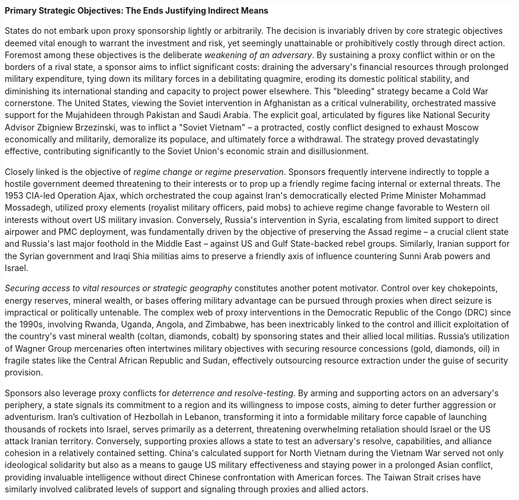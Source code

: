 **Primary Strategic Objectives: The Ends Justifying Indirect Means**

States do not embark upon proxy sponsorship lightly or arbitrarily. The decision is invariably driven by core strategic objectives deemed vital enough to warrant the investment and risk, yet seemingly unattainable or prohibitively costly through direct action. Foremost among these objectives is the deliberate *weakening of an adversary*. By sustaining a proxy conflict within or on the borders of a rival state, a sponsor aims to inflict significant costs: draining the adversary's financial resources through prolonged military expenditure, tying down its military forces in a debilitating quagmire, eroding its domestic political stability, and diminishing its international standing and capacity to project power elsewhere. This "bleeding" strategy became a Cold War cornerstone. The United States, viewing the Soviet intervention in Afghanistan as a critical vulnerability, orchestrated massive support for the Mujahideen through Pakistan and Saudi Arabia. The explicit goal, articulated by figures like National Security Advisor Zbigniew Brzezinski, was to inflict a "Soviet Vietnam" – a protracted, costly conflict designed to exhaust Moscow economically and militarily, demoralize its populace, and ultimately force a withdrawal. The strategy proved devastatingly effective, contributing significantly to the Soviet Union's economic strain and disillusionment.

Closely linked is the objective of *regime change or regime preservation*. Sponsors frequently intervene indirectly to topple a hostile government deemed threatening to their interests or to prop up a friendly regime facing internal or external threats. The 1953 CIA-led Operation Ajax, which orchestrated the coup against Iran's democratically elected Prime Minister Mohammad Mossadegh, utilized proxy elements (royalist military officers, paid mobs) to achieve regime change favorable to Western oil interests without overt US military invasion. Conversely, Russia's intervention in Syria, escalating from limited support to direct airpower and PMC deployment, was fundamentally driven by the objective of preserving the Assad regime – a crucial client state and Russia's last major foothold in the Middle East – against US and Gulf State-backed rebel groups. Similarly, Iranian support for the Syrian government and Iraqi Shia militias aims to preserve a friendly axis of influence countering Sunni Arab powers and Israel.

*Securing access to vital resources or strategic geography* constitutes another potent motivator. Control over key chokepoints, energy reserves, mineral wealth, or bases offering military advantage can be pursued through proxies when direct seizure is impractical or politically untenable. The complex web of proxy interventions in the Democratic Republic of the Congo (DRC) since the 1990s, involving Rwanda, Uganda, Angola, and Zimbabwe, has been inextricably linked to the control and illicit exploitation of the country's vast mineral wealth (coltan, diamonds, cobalt) by sponsoring states and their allied local militias. Russia’s utilization of Wagner Group mercenaries often intertwines military objectives with securing resource concessions (gold, diamonds, oil) in fragile states like the Central African Republic and Sudan, effectively outsourcing resource extraction under the guise of security provision.

Sponsors also leverage proxy conflicts for *deterrence and resolve-testing*. By arming and supporting actors on an adversary's periphery, a state signals its commitment to a region and its willingness to impose costs, aiming to deter further aggression or adventurism. Iran’s cultivation of Hezbollah in Lebanon, transforming it into a formidable military force capable of launching thousands of rockets into Israel, serves primarily as a deterrent, threatening overwhelming retaliation should Israel or the US attack Iranian territory. Conversely, supporting proxies allows a state to test an adversary's resolve, capabilities, and alliance cohesion in a relatively contained setting. China's calculated support for North Vietnam during the Vietnam War served not only ideological solidarity but also as a means to gauge US military effectiveness and staying power in a prolonged Asian conflict, providing invaluable intelligence without direct Chinese confrontation with American forces. The Taiwan Strait crises have similarly involved calibrated levels of support and signaling through proxies and allied actors.
